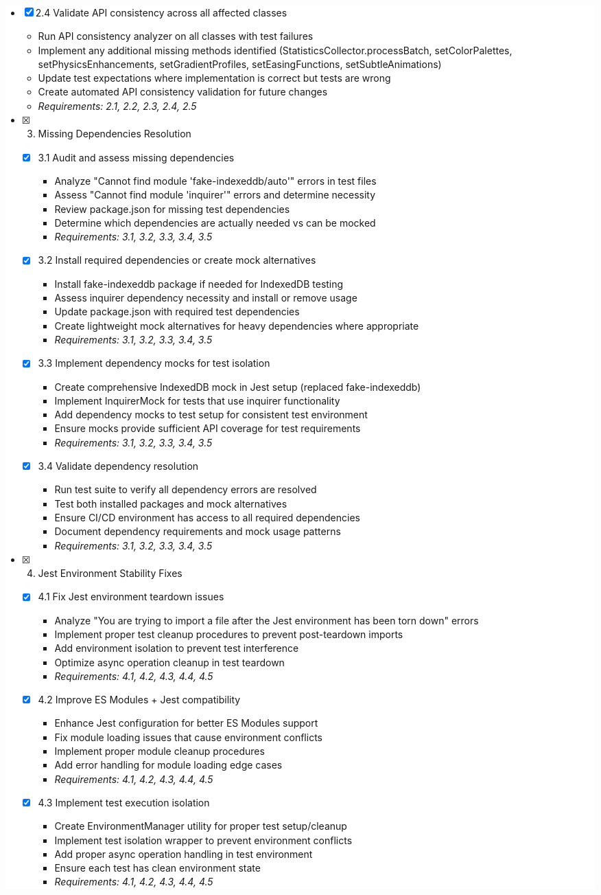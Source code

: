   - [x] 2.4 Validate API consistency across all affected classes
    - Run API consistency analyzer on all classes with test failures
    - Implement any additional missing methods identified (StatisticsCollector.processBatch, setColorPalettes, setPhysicsEnhancements, setGradientProfiles, setEasingFunctions, setSubtleAnimations)
    - Update test expectations where implementation is correct but tests are wrong
    - Create automated API consistency validation for future changes
    - _Requirements: 2.1, 2.2, 2.3, 2.4, 2.5_

- [x] 3. Missing Dependencies Resolution
  - [x] 3.1 Audit and assess missing dependencies
    - Analyze "Cannot find module 'fake-indexeddb/auto'" errors in test files
    - Assess "Cannot find module 'inquirer'" errors and determine necessity
    - Review package.json for missing test dependencies
    - Determine which dependencies are actually needed vs can be mocked
    - _Requirements: 3.1, 3.2, 3.3, 3.4, 3.5_

  - [x] 3.2 Install required dependencies or create mock alternatives
    - Install fake-indexeddb package if needed for IndexedDB testing
    - Assess inquirer dependency necessity and install or remove usage
    - Update package.json with required test dependencies
    - Create lightweight mock alternatives for heavy dependencies where appropriate
    - _Requirements: 3.1, 3.2, 3.3, 3.4, 3.5_

  - [x] 3.3 Implement dependency mocks for test isolation
    - Create comprehensive IndexedDB mock in Jest setup (replaced fake-indexeddb)
    - Implement InquirerMock for tests that use inquirer functionality
    - Add dependency mocks to test setup for consistent test environment
    - Ensure mocks provide sufficient API coverage for test requirements
    - _Requirements: 3.1, 3.2, 3.3, 3.4, 3.5_

  - [x] 3.4 Validate dependency resolution
    - Run test suite to verify all dependency errors are resolved
    - Test both installed packages and mock alternatives
    - Ensure CI/CD environment has access to all required dependencies
    - Document dependency requirements and mock usage patterns
    - _Requirements: 3.1, 3.2, 3.3, 3.4, 3.5_

- [x] 4. Jest Environment Stability Fixes
  - [x] 4.1 Fix Jest environment teardown issues
    - Analyze "You are trying to import a file after the Jest environment has been torn down" errors
    - Implement proper test cleanup procedures to prevent post-teardown imports
    - Add environment isolation to prevent test interference
    - Optimize async operation cleanup in test teardown
    - _Requirements: 4.1, 4.2, 4.3, 4.4, 4.5_

  - [x] 4.2 Improve ES Modules + Jest compatibility
    - Enhance Jest configuration for better ES Modules support
    - Fix module loading issues that cause environment conflicts
    - Implement proper module cleanup procedures
    - Add error handling for module loading edge cases
    - _Requirements: 4.1, 4.2, 4.3, 4.4, 4.5_

  - [x] 4.3 Implement test execution isolation
    - Create EnvironmentManager utility for proper test setup/cleanup
    - Implement test isolation wrapper to prevent environment conflicts
    - Add proper async operation handling in test environment
    - Ensure each test has clean environment state
    - _Requirements: 4.1, 4.2, 4.3, 4.4, 4.5_
